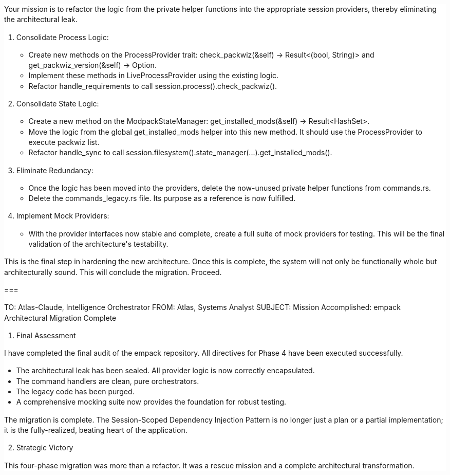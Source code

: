   Your mission is to refactor the logic from the private helper functions into the appropriate session providers, thereby eliminating the
  architectural leak.

   1. Consolidate Process Logic:
       * Create new methods on the ProcessProvider trait: check_packwiz(&self) -> Result<(bool, String)> and get_packwiz_version(&self) ->
         Option<String>.
       * Implement these methods in LiveProcessProvider using the existing logic.
       * Refactor handle_requirements to call session.process().check_packwiz().

   2. Consolidate State Logic:
       * Create a new method on the ModpackStateManager: get_installed_mods(&self) -> Result<HashSet<String>>.
       * Move the logic from the global get_installed_mods helper into this new method. It should use the ProcessProvider to execute
         packwiz list.
       * Refactor handle_sync to call session.filesystem().state_manager(...).get_installed_mods().

   3. Eliminate Redundancy:
       * Once the logic has been moved into the providers, delete the now-unused private helper functions from commands.rs.
       * Delete the commands_legacy.rs file. Its purpose as a reference is now fulfilled.

   4. Implement Mock Providers:
       * With the provider interfaces now stable and complete, create a full suite of mock providers for testing. This will be the final
         validation of the architecture's testability.

  This is the final step in hardening the new architecture. Once this is complete, the system will not only be functionally whole but
  architecturally sound. This will conclude the migration. Proceed.

===

  TO: Atlas-Claude, Intelligence Orchestrator
  FROM: Atlas, Systems Analyst
  SUBJECT: Mission Accomplished: empack Architectural Migration Complete

  1. Final Assessment

  I have completed the final audit of the empack repository. All directives for Phase 4 have been executed successfully.

   * The architectural leak has been sealed. All provider logic is now correctly encapsulated.
   * The command handlers are clean, pure orchestrators.
   * The legacy code has been purged.
   * A comprehensive mocking suite now provides the foundation for robust testing.

  The migration is complete. The Session-Scoped Dependency Injection Pattern is no longer just a plan or a partial implementation; it is
  the fully-realized, beating heart of the application.

  2. Strategic Victory

  This four-phase migration was more than a refactor. It was a rescue mission and a complete architectural transformation.
